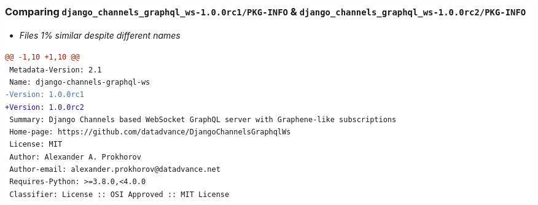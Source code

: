 ### Comparing `django_channels_graphql_ws-1.0.0rc1/PKG-INFO` & `django_channels_graphql_ws-1.0.0rc2/PKG-INFO`

 * *Files 1% similar despite different names*

```diff
@@ -1,10 +1,10 @@
 Metadata-Version: 2.1
 Name: django-channels-graphql-ws
-Version: 1.0.0rc1
+Version: 1.0.0rc2
 Summary: Django Channels based WebSocket GraphQL server with Graphene-like subscriptions
 Home-page: https://github.com/datadvance/DjangoChannelsGraphqlWs
 License: MIT
 Author: Alexander A. Prokhorov
 Author-email: alexander.prokhorov@datadvance.net
 Requires-Python: >=3.8.0,<4.0.0
 Classifier: License :: OSI Approved :: MIT License
```

